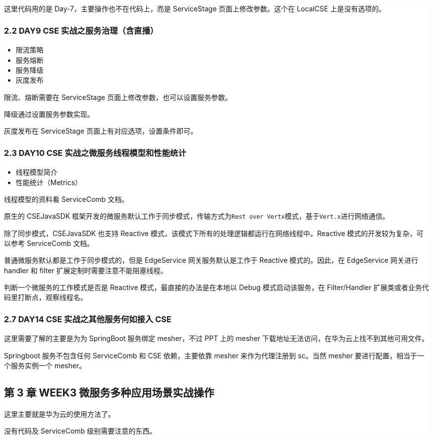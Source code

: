 这里代码用的是 Day-7，主要操作也不在代码上，而是 ServiceStage 页面上修改参数。这个在 LocalCSE 上是没有选项的。

### 2.2 DAY9 CSE 实战之服务治理（含直播）

- 限流策略
- 服务熔断
- 服务降级
- 灰度发布

限流、熔断需要在 ServiceStage 页面上修改参数，也可以设置服务参数。

降级通过设置服务参数实现。

灰度发布在 ServiceStage 页面上有对应选项，设置条件即可。

### 2.3 DAY10 CSE 实战之微服务线程模型和性能统计

- 线程模型简介
- 性能统计（Metrics）

线程模型的资料看 ServiceComb 文档。

原生的 CSEJavaSDK 框架开发的微服务默认工作于同步模式，传输方式为`Rest over Vertx`模式，基于`Vert.x`进行网络通信。

除了同步模式，CSEJavaSDK 也支持 Reactive 模式，该模式下所有的处理逻辑都运行在网络线程中。Reactive 模式的开发较为复杂，可以参考 ServiceComb 文档。

普通微服务默认都是工作于同步模式的，但是 EdgeService 网关服务默认是工作于 Reactive 模式的。因此，在 EdgeService 网关进行 handler 和 filter 扩展定制时需要注意不能阻塞线程。

判断一个微服务的工作模式是否是 Reactive 模式，最直接的办法是在本地以 Debug 模式启动该服务，在 Filter/Handler 扩展类或者业务代码里打断点，观察线程名。

### 2.7 DAY14 CSE 实战之其他服务何如接入 CSE

这里需要了解的主要是为为 SpringBoot 服务绑定 mesher，不过 PPT 上的 mesher 下载地址无法访问，在华为云上找不到其他可用文件。

Springboot 服务不包含任何 ServiceComb 和 CSE 依赖，主要依靠 mesher 来作为代理注册到 sc。当然 mesher 要进行配置，相当于一个服务实例一个 mesher。

## 第 3 章 WEEK3 微服务多种应用场景实战操作

这里主要就是华为云的使用方法了。

没有代码及 ServiceComb 级别需要注意的东西。
